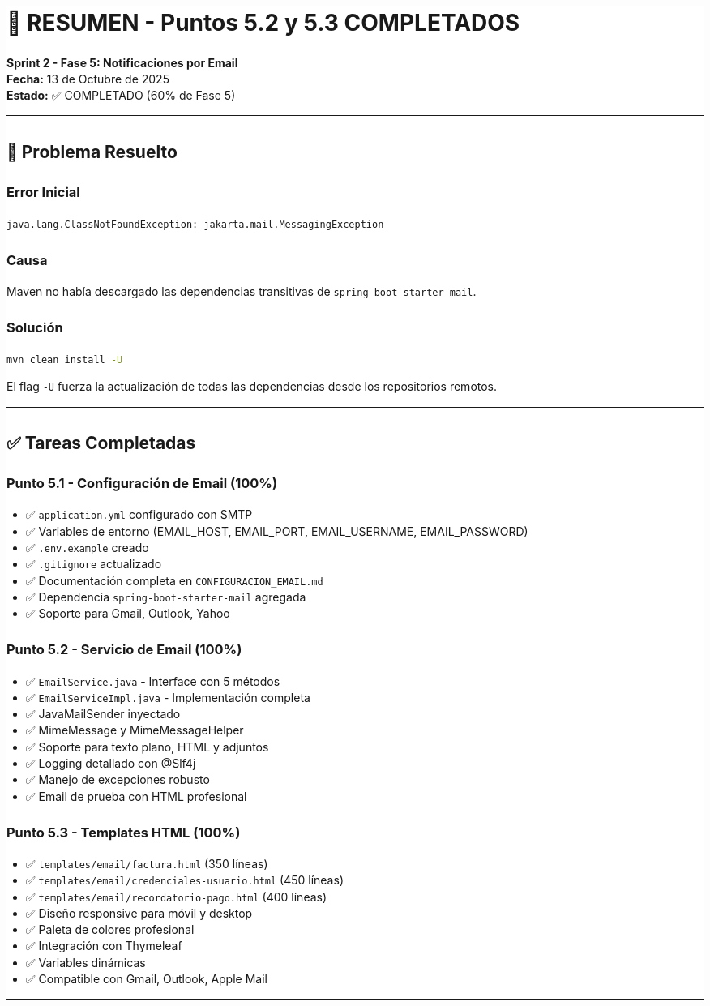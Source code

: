# 🎉 RESUMEN - Puntos 5.2 y 5.3 COMPLETADOS

**Sprint 2 - Fase 5: Notificaciones por Email**  
**Fecha:** 13 de Octubre de 2025  
**Estado:** ✅ COMPLETADO (60% de Fase 5)

---

## 🚀 Problema Resuelto

### Error Inicial
```
java.lang.ClassNotFoundException: jakarta.mail.MessagingException
```

### Causa
Maven no había descargado las dependencias transitivas de `spring-boot-starter-mail`.

### Solución
```bash
mvn clean install -U
```

El flag `-U` fuerza la actualización de todas las dependencias desde los repositorios remotos.

---

## ✅ Tareas Completadas

### Punto 5.1 - Configuración de Email (100%)
- ✅ `application.yml` configurado con SMTP
- ✅ Variables de entorno (EMAIL_HOST, EMAIL_PORT, EMAIL_USERNAME, EMAIL_PASSWORD)
- ✅ `.env.example` creado
- ✅ `.gitignore` actualizado
- ✅ Documentación completa en `CONFIGURACION_EMAIL.md`
- ✅ Dependencia `spring-boot-starter-mail` agregada
- ✅ Soporte para Gmail, Outlook, Yahoo

### Punto 5.2 - Servicio de Email (100%)
- ✅ `EmailService.java` - Interface con 5 métodos
- ✅ `EmailServiceImpl.java` - Implementación completa
- ✅ JavaMailSender inyectado
- ✅ MimeMessage y MimeMessageHelper
- ✅ Soporte para texto plano, HTML y adjuntos
- ✅ Logging detallado con @Slf4j
- ✅ Manejo de excepciones robusto
- ✅ Email de prueba con HTML profesional

### Punto 5.3 - Templates HTML (100%)
- ✅ `templates/email/factura.html` (350 líneas)
- ✅ `templates/email/credenciales-usuario.html` (450 líneas)
- ✅ `templates/email/recordatorio-pago.html` (400 líneas)
- ✅ Diseño responsive para móvil y desktop
- ✅ Paleta de colores profesional
- ✅ Integración con Thymeleaf
- ✅ Variables dinámicas
- ✅ Compatible con Gmail, Outlook, Apple Mail

---